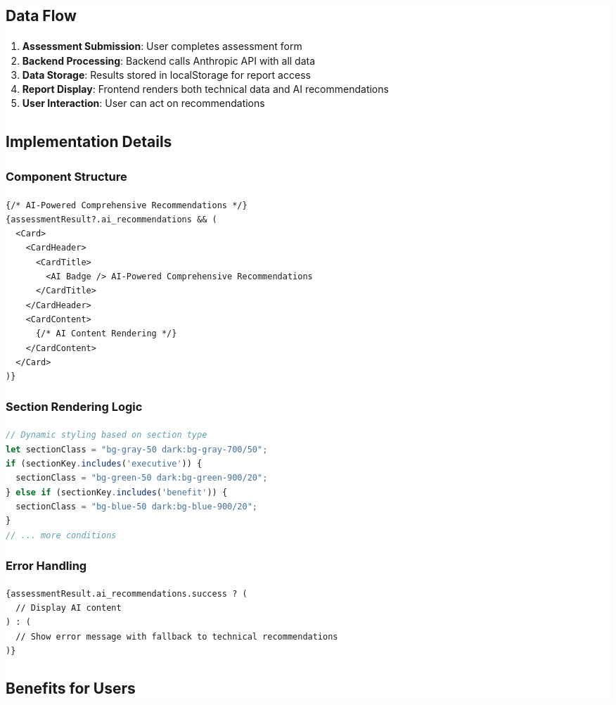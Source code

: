 ## Data Flow

1. **Assessment Submission**: User completes assessment form
2. **Backend Processing**: Backend calls Anthropic API with all data
3. **Data Storage**: Results stored in localStorage for report access
4. **Report Display**: Frontend renders both technical data and AI recommendations
5. **User Interaction**: User can act on recommendations

## Implementation Details

### Component Structure
```tsx
{/* AI-Powered Comprehensive Recommendations */}
{assessmentResult?.ai_recommendations && (
  <Card>
    <CardHeader>
      <CardTitle>
        <AI Badge /> AI-Powered Comprehensive Recommendations
      </CardTitle>
    </CardHeader>
    <CardContent>
      {/* AI Content Rendering */}
    </CardContent>
  </Card>
)}
```

### Section Rendering Logic
```typescript
// Dynamic styling based on section type
let sectionClass = "bg-gray-50 dark:bg-gray-700/50";
if (sectionKey.includes('executive')) {
  sectionClass = "bg-green-50 dark:bg-green-900/20";
} else if (sectionKey.includes('benefit')) {
  sectionClass = "bg-blue-50 dark:bg-blue-900/20";
}
// ... more conditions
```

### Error Handling
```tsx
{assessmentResult.ai_recommendations.success ? (
  // Display AI content
) : (
  // Show error message with fallback to technical recommendations
)}
```

## Benefits for Users
